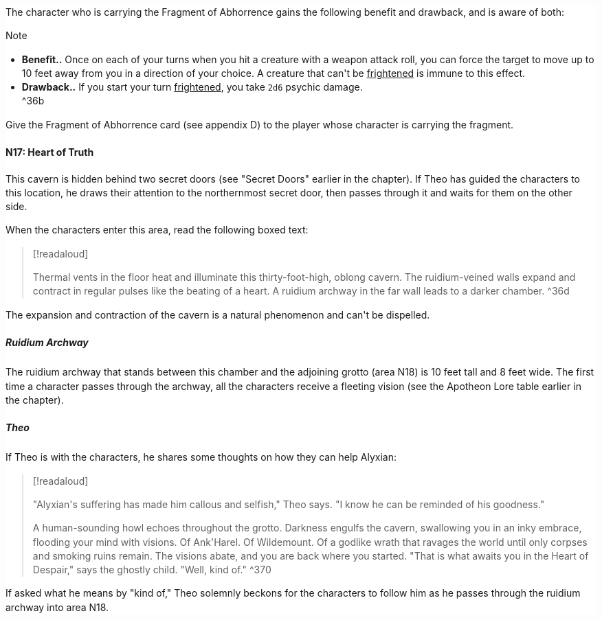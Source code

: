 The character who is carrying the Fragment of Abhorrence gains the following benefit and drawback, and is aware of both:

> [!note] 
> 
> - **Benefit..** Once on each of your turns when you hit a creature with a weapon attack roll, you can force the target to move up to 10 feet away from you in a direction of your choice. A creature that can't be [frightened](Mechanics/Rules/conditions.md#Frightened) is immune to this effect.  
> - **Drawback..** If you start your turn [frightened](Mechanics/Rules/conditions.md#Frightened), you take `2d6` psychic damage.  
^36b

Give the Fragment of Abhorrence card (see appendix D) to the player whose character is carrying the fragment.

#### N17: Heart of Truth

This cavern is hidden behind two secret doors (see "Secret Doors" earlier in the chapter). If Theo has guided the characters to this location, he draws their attention to the northernmost secret door, then passes through it and waits for them on the other side.

When the characters enter this area, read the following boxed text:

> [!readaloud] 
> 
> Thermal vents in the floor heat and illuminate this thirty-foot-high, oblong cavern. The ruidium-veined walls expand and contract in regular pulses like the beating of a heart. A ruidium archway in the far wall leads to a darker chamber.
^36d

The expansion and contraction of the cavern is a natural phenomenon and can't be dispelled.

##### Ruidium Archway

The ruidium archway that stands between this chamber and the adjoining grotto (area N18) is 10 feet tall and 8 feet wide. The first time a character passes through the archway, all the characters receive a fleeting vision (see the Apotheon Lore table earlier in the chapter).

##### Theo

If Theo is with the characters, he shares some thoughts on how they can help Alyxian:

> [!readaloud] 
> 
> "Alyxian's suffering has made him callous and selfish," Theo says. "I know he can be reminded of his goodness."
> 
> A human-sounding howl echoes throughout the grotto. Darkness engulfs the cavern, swallowing you in an inky embrace, flooding your mind with visions. Of Ank'Harel. Of Wildemount. Of a godlike wrath that ravages the world until only corpses and smoking ruins remain. The visions abate, and you are back where you started. "That is what awaits you in the Heart of Despair," says the ghostly child. "Well, kind of."
^370

If asked what he means by "kind of," Theo solemnly beckons for the characters to follow him as he passes through the ruidium archway into area N18.
